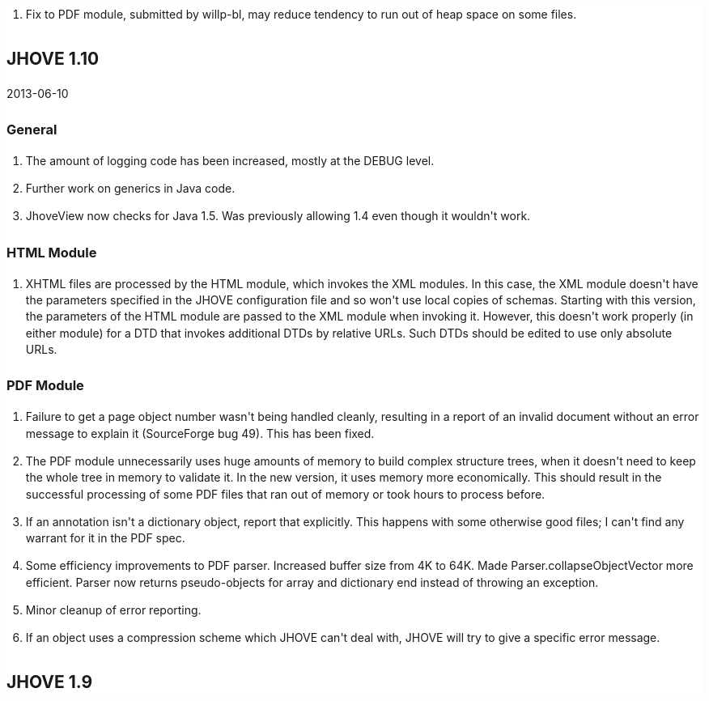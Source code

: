    1. Fix to PDF module, submitted by willp-bl, may reduce tendency
      to run out of heap space on some files.

## JHOVE 1.10

2013-06-10

### General

   1. The amount of logging code has been increased, mostly at the
      DEBUG level.

   2. Further work on generics in Java code.

   3. JhoveView now checks for Java 1.5. Was previously allowing 1.4 even
      though it wouldn't work.

### HTML Module

   1. XHTML files are processed by the HTML module, which invokes the XML
      modules. In this case, the XML module doesn't have the parameters
      specified in the JHOVE configuration file and so won't use local
      copies of schemas. Starting with this version, the parameters of
      the HTML module are passed to the XML module when invoking it.
      However, this doesn't work properly (in either module) for a DTD
      that invokes additional DTDs by relative URLs. Such DTDs should
      be edited to use only absolute URLs.

### PDF Module

   1. Failure to get a page object number wasn't being handled cleanly,
      resulting in a report of an invalid document without an error message
      to explain it (SourceForge bug 49). This has been fixed.

   2. The PDF module unnecessarily uses huge amounts of memory to build
      complex structure trees, when it doesn't need to keep the whole
      tree in memory to validate it. In the new version, it uses memory
      more economically. This should result in the successful processing
      of some PDF files that ran out of memory or took hours to process before.

   3. If an annotation isn't a dictionary object, report that explicitly.
      This happens with some otherwise good files; I can't find any warrant
      for it in the PDF spec.

   4. Some efficiency improvements to PDF parser. Increased buffer size from 4K
      to 64K. Made Parser.collapseObjectVector more efficient. Parser now
      returns pseudo-objects for array and dictionary end instead of throwing
      an exception.

   5. Minor cleanup of error reporting.

   6. If an object uses a compression scheme which JHOVE can't deal with, JHOVE
      will try to give a specific error message.

## JHOVE 1.9
